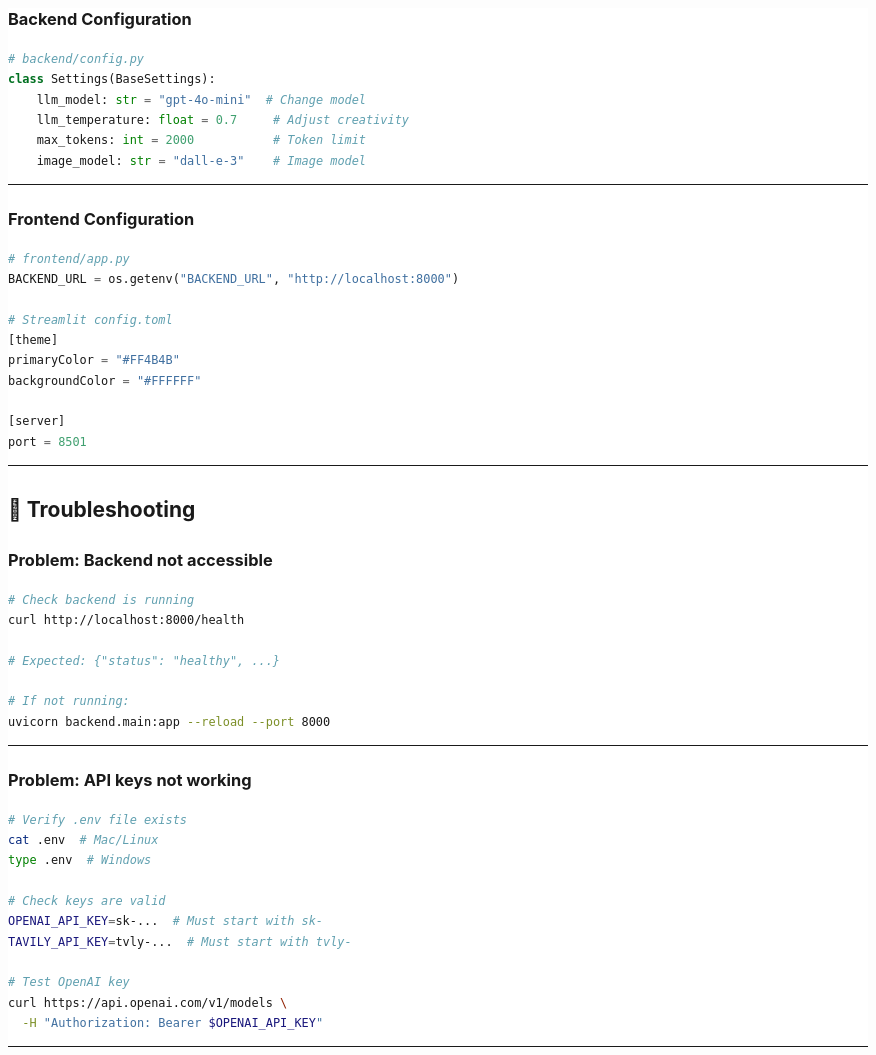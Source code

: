 
### **Backend Configuration**

```python
# backend/config.py
class Settings(BaseSettings):
    llm_model: str = "gpt-4o-mini"  # Change model
    llm_temperature: float = 0.7     # Adjust creativity
    max_tokens: int = 2000           # Token limit
    image_model: str = "dall-e-3"    # Image model
```

---

### **Frontend Configuration**

```python
# frontend/app.py
BACKEND_URL = os.getenv("BACKEND_URL", "http://localhost:8000")

# Streamlit config.toml
[theme]
primaryColor = "#FF4B4B"
backgroundColor = "#FFFFFF"

[server]
port = 8501
```

---

## 🐛 Troubleshooting

### **Problem: Backend not accessible**

```bash
# Check backend is running
curl http://localhost:8000/health

# Expected: {"status": "healthy", ...}

# If not running:
uvicorn backend.main:app --reload --port 8000
```

---

### **Problem: API keys not working**

```bash
# Verify .env file exists
cat .env  # Mac/Linux
type .env  # Windows

# Check keys are valid
OPENAI_API_KEY=sk-...  # Must start with sk-
TAVILY_API_KEY=tvly-...  # Must start with tvly-

# Test OpenAI key
curl https://api.openai.com/v1/models \
  -H "Authorization: Bearer $OPENAI_API_KEY"
```

---